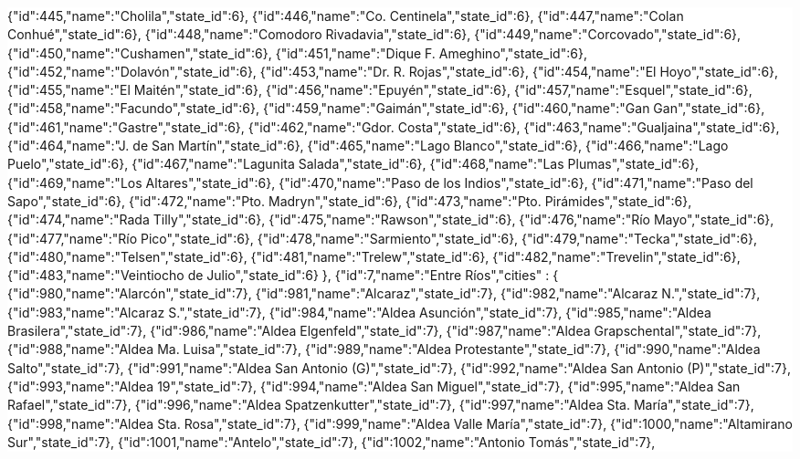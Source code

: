 {"id":445,"name":"Cholila","state_id":6},
{"id":446,"name":"Co. Centinela","state_id":6},
{"id":447,"name":"Colan Conhué","state_id":6},
{"id":448,"name":"Comodoro Rivadavia","state_id":6},
{"id":449,"name":"Corcovado","state_id":6},
{"id":450,"name":"Cushamen","state_id":6},
{"id":451,"name":"Dique F. Ameghino","state_id":6},
{"id":452,"name":"Dolavón","state_id":6},
{"id":453,"name":"Dr. R. Rojas","state_id":6},
{"id":454,"name":"El Hoyo","state_id":6},
{"id":455,"name":"El Maitén","state_id":6},
{"id":456,"name":"Epuyén","state_id":6},
{"id":457,"name":"Esquel","state_id":6},
{"id":458,"name":"Facundo","state_id":6},
{"id":459,"name":"Gaimán","state_id":6},
{"id":460,"name":"Gan Gan","state_id":6},
{"id":461,"name":"Gastre","state_id":6},
{"id":462,"name":"Gdor. Costa","state_id":6},
{"id":463,"name":"Gualjaina","state_id":6},
{"id":464,"name":"J. de San Martín","state_id":6},
{"id":465,"name":"Lago Blanco","state_id":6},
{"id":466,"name":"Lago Puelo","state_id":6},
{"id":467,"name":"Lagunita Salada","state_id":6},
{"id":468,"name":"Las Plumas","state_id":6},
{"id":469,"name":"Los Altares","state_id":6},
{"id":470,"name":"Paso de los Indios","state_id":6},
{"id":471,"name":"Paso del Sapo","state_id":6},
{"id":472,"name":"Pto. Madryn","state_id":6},
{"id":473,"name":"Pto. Pirámides","state_id":6},
{"id":474,"name":"Rada Tilly","state_id":6},
{"id":475,"name":"Rawson","state_id":6},
{"id":476,"name":"Río Mayo","state_id":6},
{"id":477,"name":"Río Pico","state_id":6},
{"id":478,"name":"Sarmiento","state_id":6},
{"id":479,"name":"Tecka","state_id":6},
{"id":480,"name":"Telsen","state_id":6},
{"id":481,"name":"Trelew","state_id":6},
{"id":482,"name":"Trevelin","state_id":6},
{"id":483,"name":"Veintiocho de Julio","state_id":6}
},
{"id":7,"name":"Entre Ríos","cities" : {
{"id":980,"name":"Alarcón","state_id":7},
{"id":981,"name":"Alcaraz","state_id":7},
{"id":982,"name":"Alcaraz N.","state_id":7},
{"id":983,"name":"Alcaraz S.","state_id":7},
{"id":984,"name":"Aldea Asunción","state_id":7},
{"id":985,"name":"Aldea Brasilera","state_id":7},
{"id":986,"name":"Aldea Elgenfeld","state_id":7},
{"id":987,"name":"Aldea Grapschental","state_id":7},
{"id":988,"name":"Aldea Ma. Luisa","state_id":7},
{"id":989,"name":"Aldea Protestante","state_id":7},
{"id":990,"name":"Aldea Salto","state_id":7},
{"id":991,"name":"Aldea San Antonio (G)","state_id":7},
{"id":992,"name":"Aldea San Antonio (P)","state_id":7},
{"id":993,"name":"Aldea 19","state_id":7},
{"id":994,"name":"Aldea San Miguel","state_id":7},
{"id":995,"name":"Aldea San Rafael","state_id":7},
{"id":996,"name":"Aldea Spatzenkutter","state_id":7},
{"id":997,"name":"Aldea Sta. María","state_id":7},
{"id":998,"name":"Aldea Sta. Rosa","state_id":7},
{"id":999,"name":"Aldea Valle María","state_id":7},
{"id":1000,"name":"Altamirano Sur","state_id":7},
{"id":1001,"name":"Antelo","state_id":7},
{"id":1002,"name":"Antonio Tomás","state_id":7},